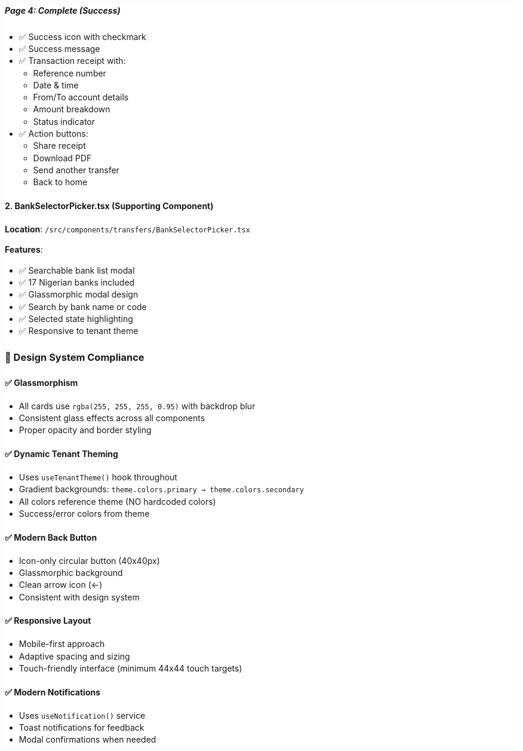 ##### **Page 4: Complete (Success)**
- ✅ Success icon with checkmark
- ✅ Success message
- ✅ Transaction receipt with:
  - Reference number
  - Date & time
  - From/To account details
  - Amount breakdown
  - Status indicator
- ✅ Action buttons:
  - Share receipt
  - Download PDF
  - Send another transfer
  - Back to home

#### 2. **BankSelectorPicker.tsx** (Supporting Component)
**Location**: `/src/components/transfers/BankSelectorPicker.tsx`

**Features**:
- ✅ Searchable bank list modal
- ✅ 17 Nigerian banks included
- ✅ Glassmorphic modal design
- ✅ Search by bank name or code
- ✅ Selected state highlighting
- ✅ Responsive to tenant theme

### 🎨 Design System Compliance

#### ✅ **Glassmorphism**
- All cards use `rgba(255, 255, 255, 0.95)` with backdrop blur
- Consistent glass effects across all components
- Proper opacity and border styling

#### ✅ **Dynamic Tenant Theming**
- Uses `useTenantTheme()` hook throughout
- Gradient backgrounds: `theme.colors.primary → theme.colors.secondary`
- All colors reference theme (NO hardcoded colors)
- Success/error colors from theme

#### ✅ **Modern Back Button**
- Icon-only circular button (40x40px)
- Glassmorphic background
- Clean arrow icon (←)
- Consistent with design system

#### ✅ **Responsive Layout**
- Mobile-first approach
- Adaptive spacing and sizing
- Touch-friendly interface (minimum 44x44 touch targets)

#### ✅ **Modern Notifications**
- Uses `useNotification()` service
- Toast notifications for feedback
- Modal confirmations when needed
